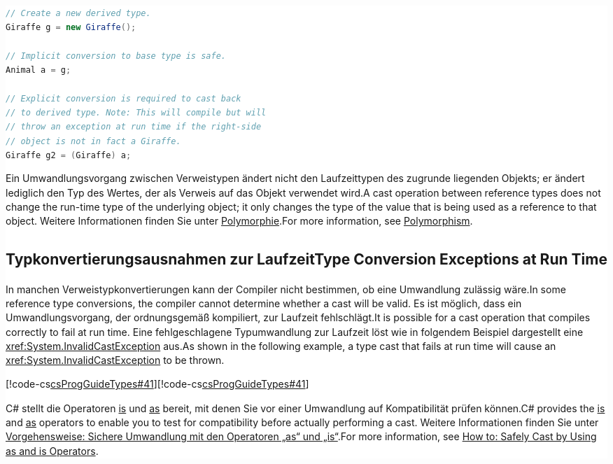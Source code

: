 ```csharp  
// Create a new derived type.  
Giraffe g = new Giraffe();  
  
// Implicit conversion to base type is safe.  
Animal a = g;  
  
// Explicit conversion is required to cast back  
// to derived type. Note: This will compile but will  
// throw an exception at run time if the right-side  
// object is not in fact a Giraffe.  
Giraffe g2 = (Giraffe) a;  
```  
  
 <span data-ttu-id="7aa81-137">Ein Umwandlungsvorgang zwischen Verweistypen ändert nicht den Laufzeittypen des zugrunde liegenden Objekts; er ändert lediglich den Typ des Wertes, der als Verweis auf das Objekt verwendet wird.</span><span class="sxs-lookup"><span data-stu-id="7aa81-137">A cast operation between reference types does not change the run-time type of the underlying object; it only changes the type of the value that is being used as a reference to that object.</span></span> <span data-ttu-id="7aa81-138">Weitere Informationen finden Sie unter [Polymorphie](../../../csharp/programming-guide/classes-and-structs/polymorphism.md).</span><span class="sxs-lookup"><span data-stu-id="7aa81-138">For more information, see [Polymorphism](../../../csharp/programming-guide/classes-and-structs/polymorphism.md).</span></span>  
  
## <a name="type-conversion-exceptions-at-run-time"></a><span data-ttu-id="7aa81-139">Typkonvertierungsausnahmen zur Laufzeit</span><span class="sxs-lookup"><span data-stu-id="7aa81-139">Type Conversion Exceptions at Run Time</span></span>  
 <span data-ttu-id="7aa81-140">In manchen Verweistypkonvertierungen kann der Compiler nicht bestimmen, ob eine Umwandlung zulässig wäre.</span><span class="sxs-lookup"><span data-stu-id="7aa81-140">In some reference type conversions, the compiler cannot determine whether a cast will be valid.</span></span> <span data-ttu-id="7aa81-141">Es ist möglich, dass ein Umwandlungsvorgang, der ordnungsgemäß kompiliert, zur Laufzeit fehlschlägt.</span><span class="sxs-lookup"><span data-stu-id="7aa81-141">It is possible for a cast operation that compiles correctly to fail at run time.</span></span> <span data-ttu-id="7aa81-142">Eine fehlgeschlagene Typumwandlung zur Laufzeit löst wie in folgendem Beispiel dargestellt eine <xref:System.InvalidCastException> aus.</span><span class="sxs-lookup"><span data-stu-id="7aa81-142">As shown in the following example, a type cast that fails at run time will cause an <xref:System.InvalidCastException> to be thrown.</span></span>  
  
 <span data-ttu-id="7aa81-143">[!code-cs[csProgGuideTypes#41](../../../csharp/programming-guide/nullable-types/codesnippet/CSharp/casting-and-type-conversions_3.cs)]</span><span class="sxs-lookup"><span data-stu-id="7aa81-143">[!code-cs[csProgGuideTypes#41](../../../csharp/programming-guide/nullable-types/codesnippet/CSharp/casting-and-type-conversions_3.cs)]</span></span>  
  
 <span data-ttu-id="7aa81-144">C# stellt die Operatoren [is](../../../csharp/language-reference/keywords/is.md) und [as](../../../csharp/language-reference/keywords/as.md) bereit, mit denen Sie vor einer Umwandlung auf Kompatibilität prüfen können.</span><span class="sxs-lookup"><span data-stu-id="7aa81-144">C# provides the [is](../../../csharp/language-reference/keywords/is.md) and [as](../../../csharp/language-reference/keywords/as.md) operators to enable you to test for compatibility before actually performing a cast.</span></span> <span data-ttu-id="7aa81-145">Weitere Informationen finden Sie unter [Vorgehensweise: Sichere Umwandlung mit den Operatoren „as“ und „is“](../../../csharp/programming-guide/types/how-to-safely-cast-by-using-as-and-is-operators.md).</span><span class="sxs-lookup"><span data-stu-id="7aa81-145">For more information, see [How to: Safely Cast by Using as and is Operators](../../../csharp/programming-guide/types/how-to-safely-cast-by-using-as-and-is-operators.md).</span></span>  
  